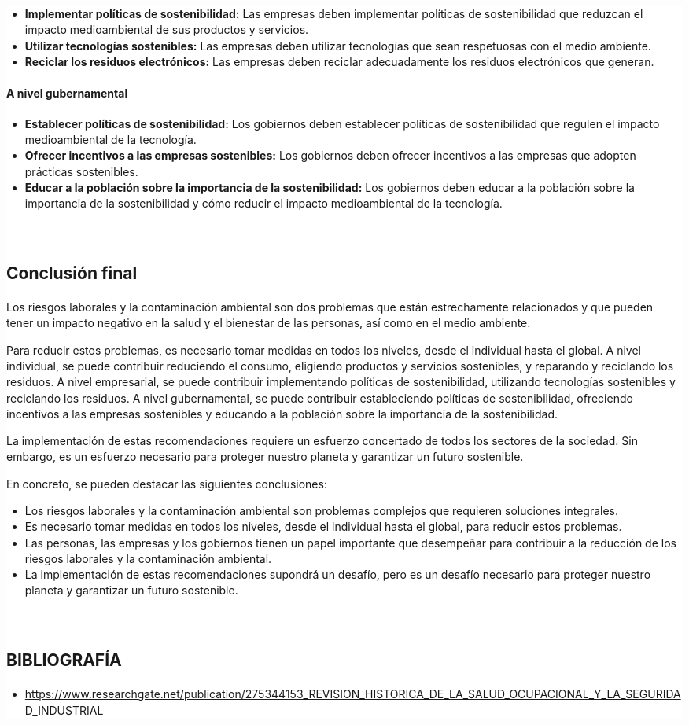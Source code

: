 - **Implementar políticas de sostenibilidad:** Las empresas deben implementar políticas de sostenibilidad que reduzcan el impacto medioambiental de sus productos y servicios.
- **Utilizar tecnologías sostenibles:** Las empresas deben utilizar tecnologías que sean respetuosas con el medio ambiente.
- **Reciclar los residuos electrónicos:** Las empresas deben reciclar adecuadamente los residuos electrónicos que generan.

#### A nivel gubernamental

- **Establecer políticas de sostenibilidad:** Los gobiernos deben establecer políticas de sostenibilidad que regulen el impacto medioambiental de la tecnología.
- **Ofrecer incentivos a las empresas sostenibles:** Los gobiernos deben ofrecer incentivos a las empresas que adopten prácticas sostenibles.
- **Educar a la población sobre la importancia de la sostenibilidad:** Los gobiernos deben educar a la población sobre la importancia de la sostenibilidad y cómo reducir el impacto medioambiental de la tecnología.

<br>

## Conclusión final

Los riesgos laborales y la contaminación ambiental son dos problemas que están estrechamente relacionados y que pueden tener un impacto negativo en la salud y el bienestar de las personas, así como en el medio ambiente.

Para reducir estos problemas, es necesario tomar medidas en todos los niveles, desde el individual hasta el global. A nivel individual, se puede contribuir reduciendo el consumo, eligiendo productos y servicios sostenibles, y reparando y reciclando los residuos. A nivel empresarial, se puede contribuir implementando políticas de sostenibilidad, utilizando tecnologías sostenibles y reciclando los residuos. A nivel gubernamental, se puede contribuir estableciendo políticas de sostenibilidad, ofreciendo incentivos a las empresas sostenibles y educando a la población sobre la importancia de la sostenibilidad.

La implementación de estas recomendaciones requiere un esfuerzo concertado de todos los sectores de la sociedad. Sin embargo, es un esfuerzo necesario para proteger nuestro planeta y garantizar un futuro sostenible.


En concreto, se pueden destacar las siguientes conclusiones:

- Los riesgos laborales y la contaminación ambiental son problemas complejos que requieren soluciones integrales.
- Es necesario tomar medidas en todos los niveles, desde el individual hasta el global, para reducir estos problemas.
- Las personas, las empresas y los gobiernos tienen un papel importante que desempeñar para contribuir a la reducción de los riesgos laborales y la contaminación ambiental.
- La implementación de estas recomendaciones supondrá un desafío, pero es un desafío necesario para proteger nuestro planeta y garantizar un futuro sostenible. 

<br>

## BIBLIOGRAFÍA
- <https://www.researchgate.net/publication/275344153_REVISION_HISTORICA_DE_LA_SALUD_OCUPACIONAL_Y_LA_SEGURIDAD_INDUSTRIAL>
